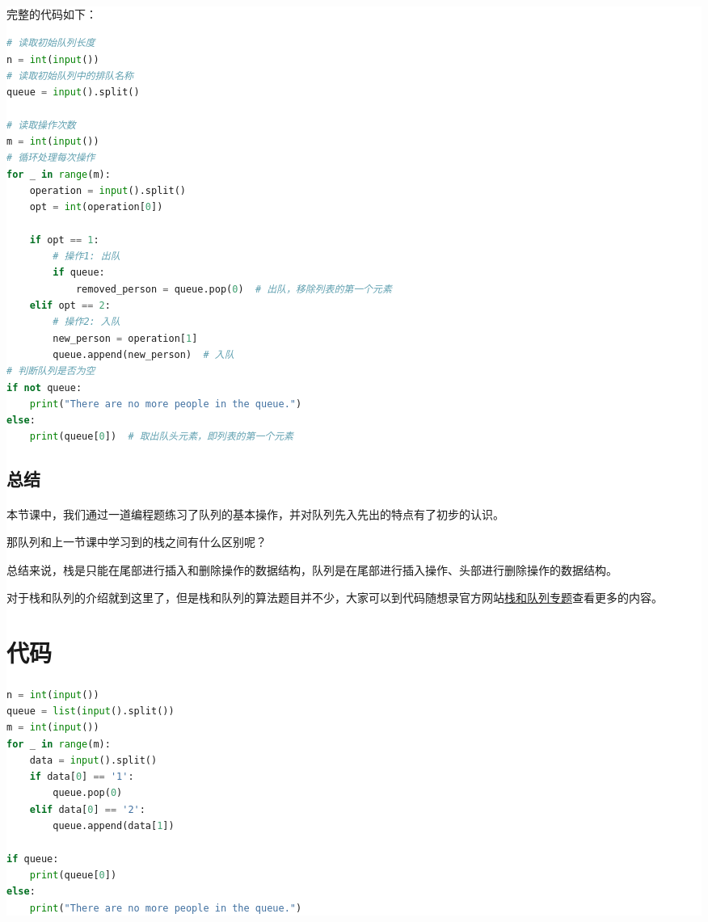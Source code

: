 完整的代码如下：

```python
# 读取初始队列长度
n = int(input())
# 读取初始队列中的排队名称
queue = input().split()

# 读取操作次数
m = int(input())
# 循环处理每次操作
for _ in range(m):
    operation = input().split()
    opt = int(operation[0])

    if opt == 1:
        # 操作1: 出队
        if queue:
            removed_person = queue.pop(0)  # 出队，移除列表的第一个元素
    elif opt == 2:
        # 操作2: 入队
        new_person = operation[1]
        queue.append(new_person)  # 入队
# 判断队列是否为空
if not queue:
    print("There are no more people in the queue.")
else:
    print(queue[0])  # 取出队头元素，即列表的第一个元素
```

## 总结

本节课中，我们通过一道编程题练习了队列的基本操作，并对队列先入先出的特点有了初步的认识。

那队列和上一节课中学习到的栈之间有什么区别呢？

总结来说，栈是只能在尾部进行插入和删除操作的数据结构，队列是在尾部进行插入操作、头部进行删除操作的数据结构。

对于栈和队列的介绍就到这里了，但是栈和队列的算法题目并不少，大家可以到代码随想录官方网站[栈和队列专题](https://programmercarl.com/栈与队列理论基础.html)查看更多的内容。

# 代码

```python
n = int(input())
queue = list(input().split())
m = int(input())
for _ in range(m):
    data = input().split()
    if data[0] == '1':
        queue.pop(0)
    elif data[0] == '2':
        queue.append(data[1])

if queue:
    print(queue[0])
else:
    print("There are no more people in the queue.")
```

